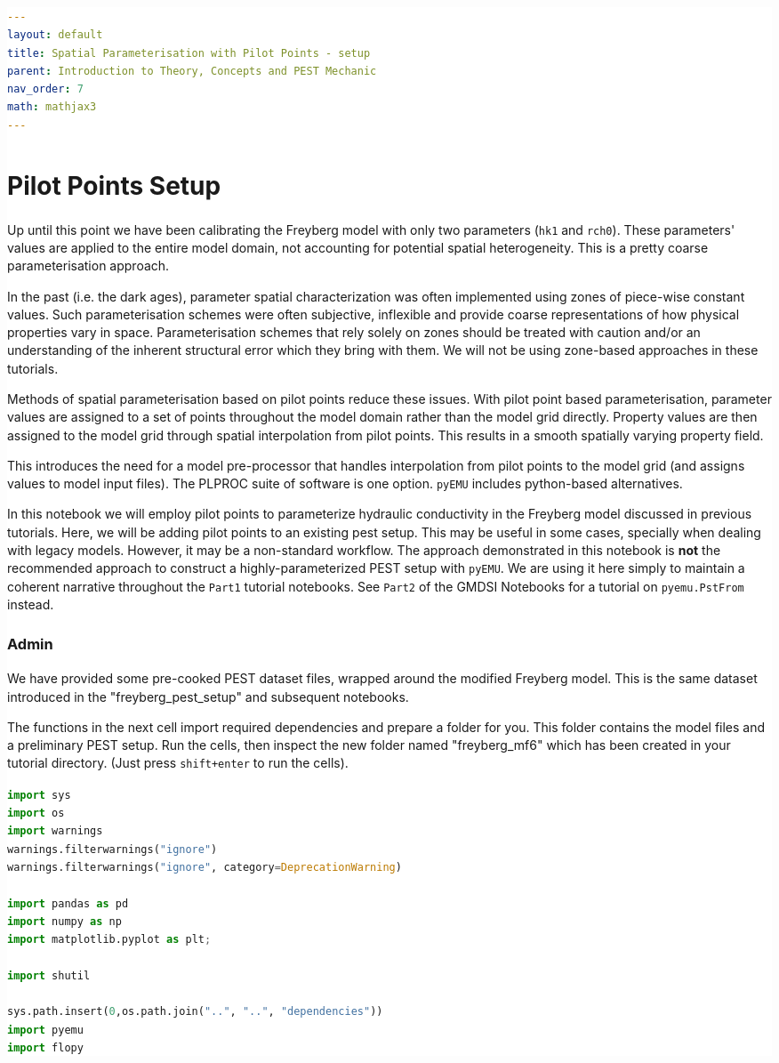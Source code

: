 ```yaml
---
layout: default
title: Spatial Parameterisation with Pilot Points - setup
parent: Introduction to Theory, Concepts and PEST Mechanic
nav_order: 7
math: mathjax3
---
```


# Pilot Points Setup

Up until this point we have been calibrating the Freyberg model with only two parameters (`hk1` and `rch0`). These parameters' values are applied to the entire model domain, not accounting for potential spatial heterogeneity. This is a pretty coarse parameterisation approach.

In the past (i.e. the dark ages), parameter spatial characterization was often implemented using zones of piece-wise constant values. Such parameterisation schemes were often subjective, inflexible and provide coarse representations of how physical properties vary in space. Parameterisation schemes that rely solely on zones should be treated with caution and/or an understanding of the inherent structural error which they bring with them. We will not be using zone-based approaches in these tutorials.

Methods of spatial parameterisation based on pilot points reduce these issues. With pilot point based parameterisation, parameter values are assigned to a set of points throughout the model domain rather than the model grid directly. Property values are then assigned to the model grid through spatial interpolation from pilot points. This results in a smooth spatially varying property field. 

This introduces the need for a model pre-processor that handles interpolation from pilot points to the model grid (and assigns values to model input files). The PLPROC suite of software is one option. `pyEMU` includes python-based alternatives.

In this notebook we will employ pilot points to parameterize hydraulic conductivity in the Freyberg model discussed in previous tutorials. Here, we will be adding pilot points to an existing pest setup. This may be useful in some cases, specially when dealing with legacy models. However, it may be a non-standard workflow.  The approach demonstrated in this notebook is __not__ the recommended approach to construct a highly-parameterized PEST setup with `pyEMU`. We are using it here simply to maintain a coherent narrative throughout the `Part1` tutorial notebooks. See `Part2` of the GMDSI Notebooks for a tutorial on `pyemu.PstFrom` instead. 
 
### Admin
We have provided some pre-cooked PEST dataset files, wrapped around the modified Freyberg model. This is the same dataset introduced in the "freyberg_pest_setup" and subsequent notebooks. 

The functions in the next cell import required dependencies and prepare a folder for you. This folder contains the model files and a preliminary PEST setup. Run the cells, then inspect the new folder named "freyberg_mf6" which has been created in your tutorial directory. (Just press `shift+enter` to run the cells). 


```python
import sys
import os
import warnings
warnings.filterwarnings("ignore")
warnings.filterwarnings("ignore", category=DeprecationWarning) 

import pandas as pd
import numpy as np
import matplotlib.pyplot as plt;

import shutil

sys.path.insert(0,os.path.join("..", "..", "dependencies"))
import pyemu
import flopy
```